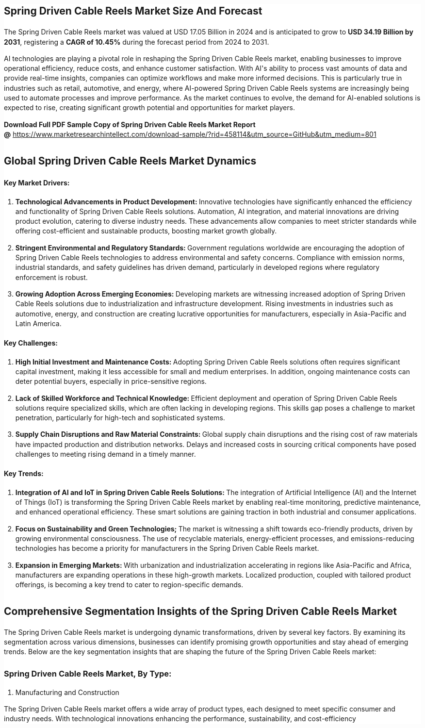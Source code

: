 <h2>Spring Driven Cable Reels Market Size And Forecast</h2><p>The Spring Driven Cable Reels market was valued at USD 17.05 Billion in 2024 and is anticipated to grow to <strong>USD 34.19 Billion by 2031</strong>, registering a <strong>CAGR of 10.45%</strong> during the forecast period from 2024 to 2031.</p><p>AI technologies are playing a pivotal role in reshaping the Spring Driven Cable Reels market, enabling businesses to improve operational efficiency, reduce costs, and enhance customer satisfaction. With AI's ability to process vast amounts of data and provide real-time insights, companies can optimize workflows and make more informed decisions. This is particularly true in industries such as retail, automotive, and energy, where AI-powered Spring Driven Cable Reels systems are increasingly being used to automate processes and improve performance. As the market continues to evolve, the demand for AI-enabled solutions is expected to rise, creating significant growth potential and opportunities for market players.</p><p><strong>Download Full PDF Sample Copy of Spring Driven Cable Reels Market Report @</strong>&nbsp;<a href="https://www.marketresearchintellect.com/download-sample/?rid=458114&amp;utm_source=GitHub&amp;utm_medium=801">https://www.marketresearchintellect.com/download-sample/?rid=458114&amp;utm_source=GitHub&amp;utm_medium=801</a></p><h2>Global Spring Driven Cable Reels Market Dynamics</h2><h4><strong>Key Market Drivers:</strong></h4><ol><li><p><strong>Technological Advancements in Product Development:&nbsp;</strong>Innovative technologies have significantly enhanced the efficiency and functionality of Spring Driven Cable Reels solutions. Automation, AI integration, and material innovations are driving product evolution, catering to diverse industry needs. These advancements allow companies to meet stricter standards while offering cost-efficient and sustainable products, boosting market growth globally.</p></li><li><p><strong>Stringent Environmental and Regulatory Standards:&nbsp;</strong>Government regulations worldwide are encouraging the adoption of Spring Driven Cable Reels technologies to address environmental and safety concerns. Compliance with emission norms, industrial standards, and safety guidelines has driven demand, particularly in developed regions where regulatory enforcement is robust.</p></li><li><p><strong>Growing Adoption Across Emerging Economies:&nbsp;</strong>Developing markets are witnessing increased adoption of Spring Driven Cable Reels solutions due to industrialization and infrastructure development. Rising investments in industries such as automotive, energy, and construction are creating lucrative opportunities for manufacturers, especially in Asia-Pacific and Latin America.</p></li></ol><h4><strong>Key Challenges:</strong></h4><ol><li><p><strong>High Initial Investment and Maintenance Costs:&nbsp;</strong>Adopting Spring Driven Cable Reels solutions often requires significant capital investment, making it less accessible for small and medium enterprises. In addition, ongoing maintenance costs can deter potential buyers, especially in price-sensitive regions.</p></li><li><p><strong>Lack of Skilled Workforce and Technical Knowledge:&nbsp;</strong>Efficient deployment and operation of Spring Driven Cable Reels solutions require specialized skills, which are often lacking in developing regions. This skills gap poses a challenge to market penetration, particularly for high-tech and sophisticated systems.</p></li><li><p><strong>Supply Chain Disruptions and Raw Material Constraints:&nbsp;</strong>Global supply chain disruptions and the rising cost of raw materials have impacted production and distribution networks. Delays and increased costs in sourcing critical components have posed challenges to meeting rising demand in a timely manner.</p></li></ol><h4><strong>Key Trends:</strong></h4><ol><li><p><strong>Integration of AI and IoT in Spring Driven Cable Reels Solutions:&nbsp;</strong>The integration of Artificial Intelligence (AI) and the Internet of Things (IoT) is transforming the Spring Driven Cable Reels market by enabling real-time monitoring, predictive maintenance, and enhanced operational efficiency. These smart solutions are gaining traction in both industrial and consumer applications.</p></li><li><p><strong>Focus on Sustainability and Green Technologies;&nbsp;</strong>The market is witnessing a shift towards eco-friendly products, driven by growing environmental consciousness. The use of recyclable materials, energy-efficient processes, and emissions-reducing technologies has become a priority for manufacturers in the Spring Driven Cable Reels market.</p></li><li><p><strong>Expansion in Emerging Markets:&nbsp;</strong>With urbanization and industrialization accelerating in regions like Asia-Pacific and Africa, manufacturers are expanding operations in these high-growth markets. Localized production, coupled with tailored product offerings, is becoming a key trend to cater to region-specific demands.</p></li></ol><div class="article-main__content" data-test-id="publishing-text-block"><h2>Comprehensive Segmentation Insights of the Spring Driven Cable Reels Market</h2><p>The Spring Driven Cable Reels market is undergoing dynamic transformations, driven by several key factors. By examining its segmentation across various dimensions, businesses can identify promising growth opportunities and stay ahead of emerging trends. Below are the key segmentation insights that are shaping the future of the Spring Driven Cable Reels market:</p><h3><strong>Spring Driven Cable Reels Market, By Type:<br /></strong></h3><ol><li>Manufacturing and Construction</li></ol><p>The Spring Driven Cable Reels market offers a wide array of product types, each designed to meet specific consumer and industry needs. With technological innovations enhancing the performance, sustainability, and cost-efficiency